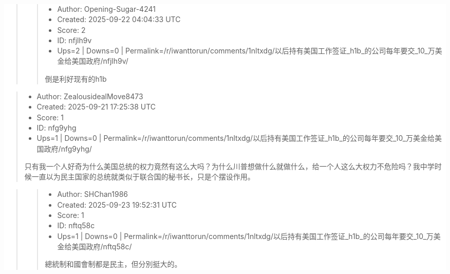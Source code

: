 >> - Author: Opening-Sugar-4241
>> - Created: 2025-09-22 04:04:33 UTC
>> - Score: 2
>> - ID: nfjlh9v
>> - Ups=2 | Downs=0 | Permalink=/r/iwanttorun/comments/1nltxdg/以后持有美国工作签证_h1b_的公司每年要交_10_万美金给美国政府/nfjlh9v/
>>
>> 倒是利好现有的h1b

> - Author: ZealousidealMove8473
> - Created: 2025-09-21 17:25:38 UTC
> - Score: 1
> - ID: nfg9yhg
> - Ups=1 | Downs=0 | Permalink=/r/iwanttorun/comments/1nltxdg/以后持有美国工作签证_h1b_的公司每年要交_10_万美金给美国政府/nfg9yhg/
>
> 只有我一个人好奇为什么美国总统的权力竟然有这么大吗？为什么川普想做什么就做什么，给一个人这么大权力不危险吗？我中学时候一直以为民主国家的总统就类似于联合国的秘书长，只是个摆设作用。

>> - Author: SHChan1986
>> - Created: 2025-09-23 19:52:31 UTC
>> - Score: 1
>> - ID: nftq58c
>> - Ups=1 | Downs=0 | Permalink=/r/iwanttorun/comments/1nltxdg/以后持有美国工作签证_h1b_的公司每年要交_10_万美金给美国政府/nftq58c/
>>
>> 總統制和國會制都是民主，但分別挺大的。
